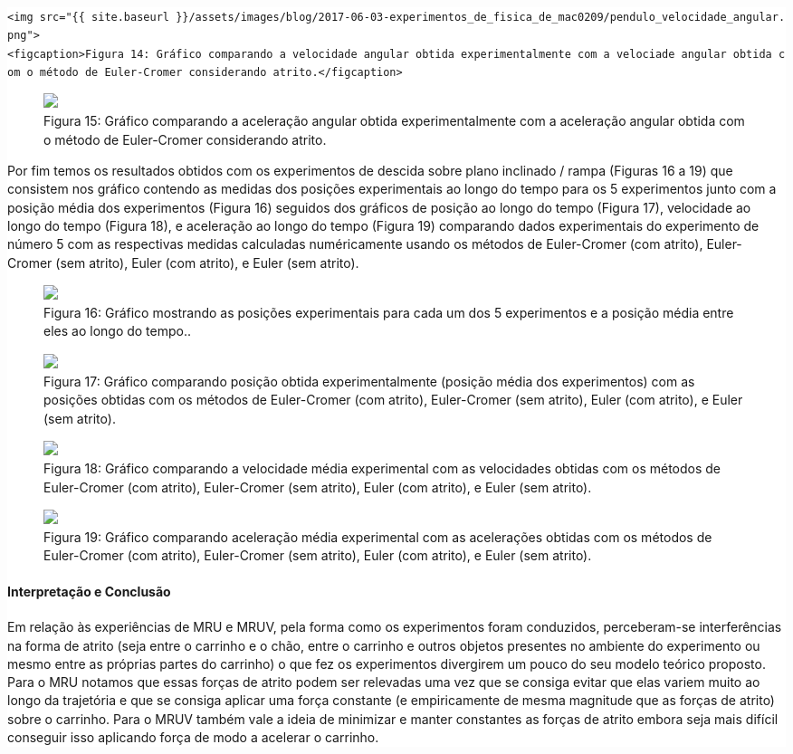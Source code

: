     <img src="{{ site.baseurl }}/assets/images/blog/2017-06-03-experimentos_de_fisica_de_mac0209/pendulo_velocidade_angular.png">
    <figcaption>Figura 14: Gráfico comparando a velocidade angular obtida experimentalmente com a velociade angular obtida com o método de Euler-Cromer considerando atrito.</figcaption>
  </figure>
  <figure>
    <img src="{{ site.baseurl }}/assets/images/blog/2017-06-03-experimentos_de_fisica_de_mac0209/pendulo_aceleracao.png">
    <figcaption>Figura 15: Gráfico comparando a aceleração angular obtida experimentalmente com a aceleração angular obtida com o método de Euler-Cromer considerando atrito.</figcaption>
  </figure>
</div>

Por fim temos os resultados obtidos com os experimentos de descida sobre plano inclinado / rampa (Figuras 16 a 19) que consistem nos gráfico contendo as medidas dos posições experimentais ao longo do tempo para os 5 experimentos junto com a posição média dos experimentos (Figura 16) seguidos dos gráficos de posição ao longo do tempo (Figura 17), velocidade ao longo do tempo (Figura 18), e aceleração ao longo do tempo (Figura 19) comparando dados experimentais do experimento de número 5 com as respectivas medidas calculadas numéricamente usando os métodos de Euler-Cromer (com atrito), Euler-Cromer (sem atrito), Euler (com atrito), e Euler (sem atrito).

<div class="img-container">
  <figure>
    <img src="{{ site.baseurl }}/assets/images/blog/2017-06-03-experimentos_de_fisica_de_mac0209/rampa_medias.png">
    <figcaption>Figura 16: Gráfico mostrando as posições experimentais para cada um dos 5 experimentos e a posição média entre eles ao longo do tempo..</figcaption>
  </figure>
  <figure>
    <img src="{{ site.baseurl }}/assets/images/blog/2017-06-03-experimentos_de_fisica_de_mac0209/rampa_posicao.png">
    <figcaption>Figura 17: Gráfico comparando posição obtida experimentalmente (posição média dos experimentos) com as posições obtidas com os métodos de Euler-Cromer (com atrito), Euler-Cromer (sem atrito), Euler (com atrito), e Euler (sem atrito).</figcaption>
  </figure>
  <figure>
    <img src="{{ site.baseurl }}/assets/images/blog/2017-06-03-experimentos_de_fisica_de_mac0209/rampa_velocidade.png">
    <figcaption>Figura 18: Gráfico comparando a velocidade média experimental com as velocidades obtidas com os métodos de Euler-Cromer (com atrito), Euler-Cromer (sem atrito), Euler (com atrito), e Euler (sem atrito).</figcaption>
  </figure>
  <figure>
    <img src="{{ site.baseurl }}/assets/images/blog/2017-06-03-experimentos_de_fisica_de_mac0209/rampa_aceleracao.png">
    <figcaption>Figura 19: Gráfico comparando aceleração média experimental com as acelerações obtidas com os métodos de Euler-Cromer (com atrito), Euler-Cromer (sem atrito), Euler (com atrito), e Euler (sem atrito).</figcaption>
  </figure>
</div>

#### Interpretação e Conclusão

Em relação às experiências de MRU e MRUV, pela forma como os experimentos foram conduzidos, perceberam-se interferências na forma de atrito (seja entre o carrinho e o chão, entre o carrinho e outros objetos presentes no ambiente do experimento ou mesmo entre as próprias partes do carrinho) o que fez os experimentos divergirem um pouco do seu modelo teórico proposto. Para o MRU notamos que essas forças de atrito podem ser relevadas uma vez que se consiga evitar que elas variem muito ao longo da trajetória e que se consiga aplicar uma força constante (e empiricamente de mesma magnitude que as forças de atrito) sobre o carrinho. Para o MRUV também vale a ideia de minimizar e manter constantes as forças de atrito embora seja mais difícil conseguir isso aplicando força de modo a acelerar o carrinho.
